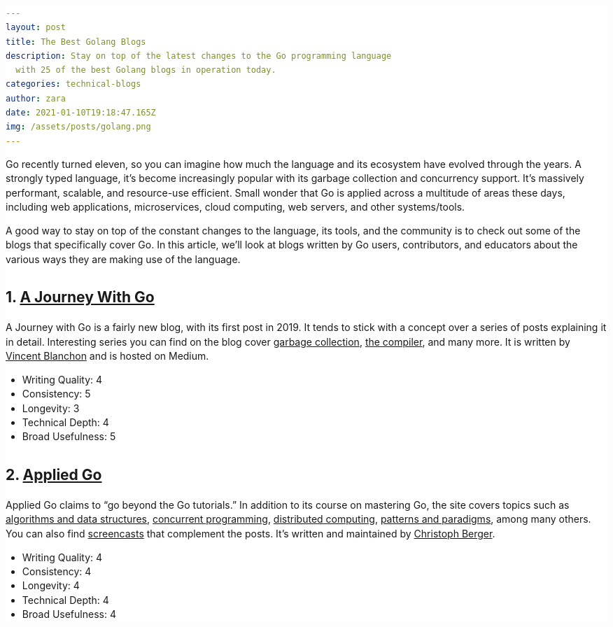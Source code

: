 ```yaml
---
layout: post
title: The Best Golang Blogs
description: Stay on top of the latest changes to the Go programming language
  with 25 of the best Golang blogs in operation today.
categories: technical-blogs
author: zara
date: 2021-01-10T19:18:47.165Z
img: /assets/posts/golang.png
---
```

Go recently turned eleven, so you can imagine how much the language and its ecosystem have evolved through the years. A strongly typed language, it’s become increasingly popular with its garbage collection and concurrency support. It’s massively performant, scalable, and resource-use efficient. Small wonder that Go is applied across a multitude of areas these days, including web applications, microservices, cloud computing, web servers, and other systems/tools.

A good way to stay on top of the constant changes to the language, its tools, and the community is to check out some of the blogs that specifically cover Go. In this article, we’ll look at blogs written by Go users, contributors, and educators about the various ways they are making use of the language.



## 1. [A Journey With Go](https://medium.com/a-journey-with-go)
A Journey with Go is a fairly new blog, with its first post in 2019. It tends to stick with a concept over a series of posts explaining it in detail. Interesting series you can find on the blog cover [garbage collection](https://medium.com/a-journey-with-go/tagged/garbage-collector), [the compiler](https://medium.com/a-journey-with-go/tagged/compilers), and many more. It is written by [Vincent Blanchon](https://twitter.com/blanchonvincent) and is hosted on Medium. 

* Writing Quality: 4 
* Consistency: 5
* Longevity: 3 
* Technical Depth: 4 
* Broad Usefulness: 5

## 2. [Applied Go](https://appliedgo.net)
Applied Go claims to “go beyond the Go tutorials.” In addition to its course on mastering Go, the site covers topics such as[ algorithms and data structures](https://appliedgo.net/categories/algorithms-and-data-structures/), [concurrent programming](https://appliedgo.net/categories/concurrent-programming/), [distributed computing](https://appliedgo.net/categories/distributed-computing/), [patterns and paradigms](https://appliedgo.net/categories/patterns-and-paradigms/), among many others. You can also find [screencasts](https://www.youtube.com/c/AppliedGo/videos) that complement the posts. It’s written and maintained by [Christoph Berger](https://twitter.com/chrberger).

* Writing Quality: 4 
* Consistency: 4 
* Longevity: 4 
* Technical Depth: 4 
* Broad Usefulness: 4
